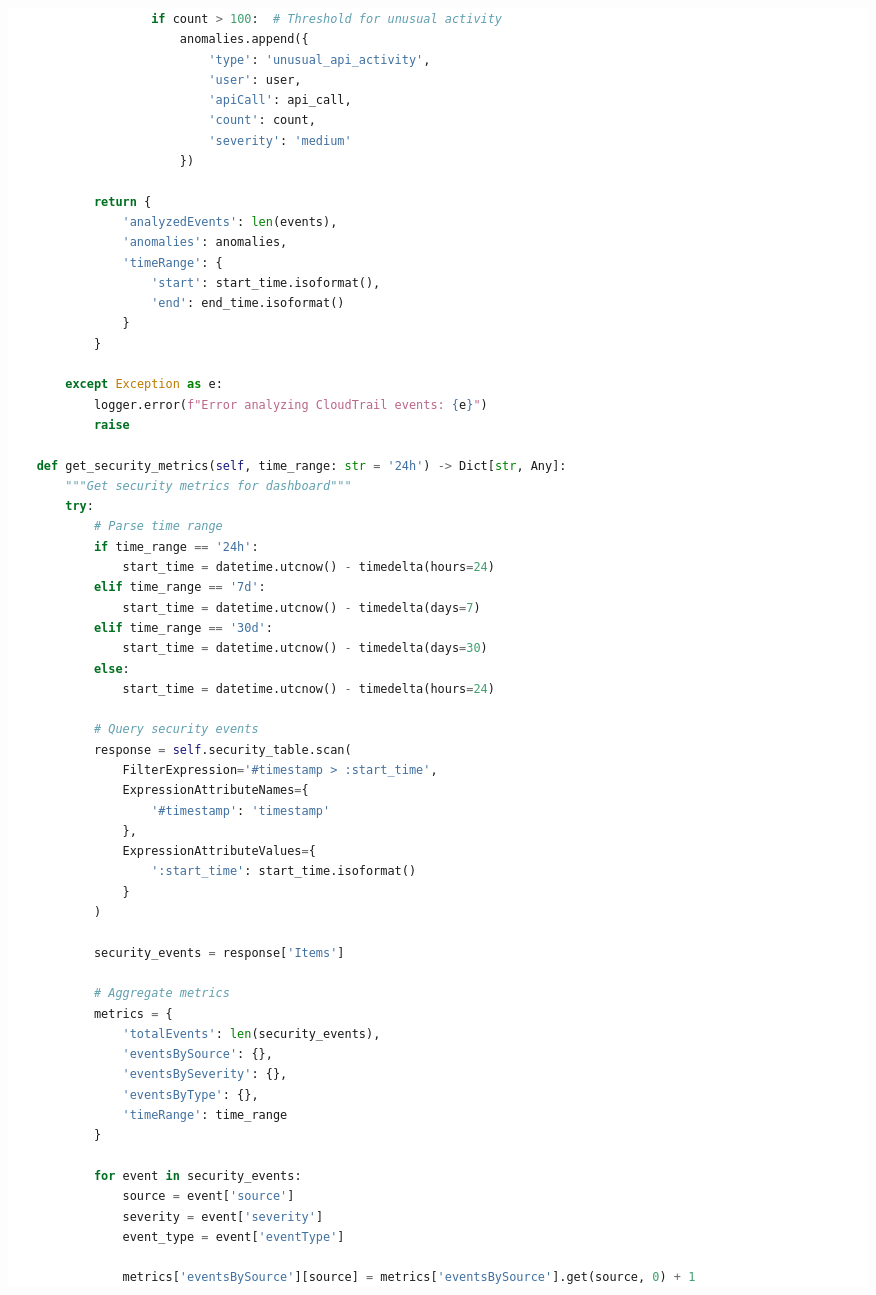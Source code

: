 ```python
                    if count > 100:  # Threshold for unusual activity
                        anomalies.append({
                            'type': 'unusual_api_activity',
                            'user': user,
                            'apiCall': api_call,
                            'count': count,
                            'severity': 'medium'
                        })
            
            return {
                'analyzedEvents': len(events),
                'anomalies': anomalies,
                'timeRange': {
                    'start': start_time.isoformat(),
                    'end': end_time.isoformat()
                }
            }
            
        except Exception as e:
            logger.error(f"Error analyzing CloudTrail events: {e}")
            raise
    
    def get_security_metrics(self, time_range: str = '24h') -> Dict[str, Any]:
        """Get security metrics for dashboard"""
        try:
            # Parse time range
            if time_range == '24h':
                start_time = datetime.utcnow() - timedelta(hours=24)
            elif time_range == '7d':
                start_time = datetime.utcnow() - timedelta(days=7)
            elif time_range == '30d':
                start_time = datetime.utcnow() - timedelta(days=30)
            else:
                start_time = datetime.utcnow() - timedelta(hours=24)
            
            # Query security events
            response = self.security_table.scan(
                FilterExpression='#timestamp > :start_time',
                ExpressionAttributeNames={
                    '#timestamp': 'timestamp'
                },
                ExpressionAttributeValues={
                    ':start_time': start_time.isoformat()
                }
            )
            
            security_events = response['Items']
            
            # Aggregate metrics
            metrics = {
                'totalEvents': len(security_events),
                'eventsBySource': {},
                'eventsBySeverity': {},
                'eventsByType': {},
                'timeRange': time_range
            }
            
            for event in security_events:
                source = event['source']
                severity = event['severity']
                event_type = event['eventType']
                
                metrics['eventsBySource'][source] = metrics['eventsBySource'].get(source, 0) + 1
```